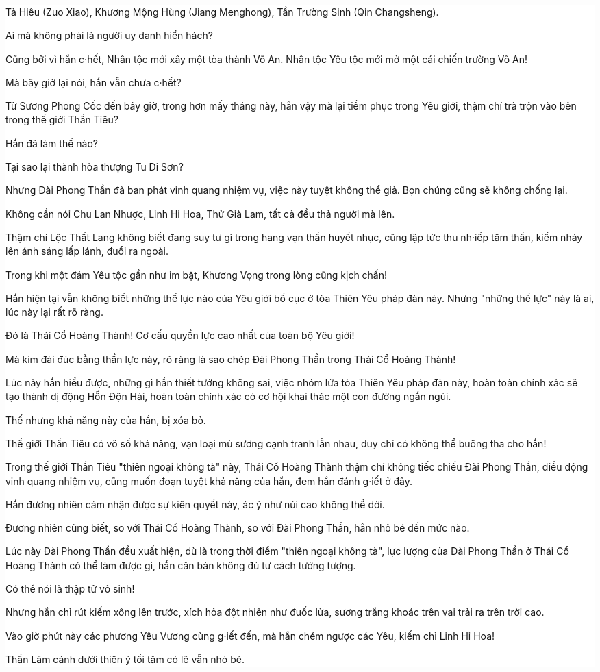 Tả Hiêu (Zuo Xiao), Khương Mộng Hùng (Jiang Menghong), Tần Trường Sinh (Qin Changsheng).

Ai mà không phải là người uy danh hiển hách?

Cũng bởi vì hắn c·hết, Nhân tộc mới xây một tòa thành Võ An. Nhân tộc Yêu tộc mới mở một cái chiến trường Võ An!

Mà bây giờ lại nói, hắn vẫn chưa c·hết?

Từ Sương Phong Cốc đến bây giờ, trong hơn mấy tháng này, hắn vậy mà lại tiềm phục trong Yêu giới, thậm chí trà trộn vào bên trong thế giới Thần Tiêu?

Hắn đã làm thế nào?

Tại sao lại thành hòa thượng Tu Di Sơn?

Nhưng Đài Phong Thần đã ban phát vinh quang nhiệm vụ, việc này tuyệt không thể giả. Bọn chúng cũng sẽ không chống lại.

Không cần nói Chu Lan Nhược, Linh Hi Hoa, Thử Già Lam, tất cả đều thả người mà lên.

Thậm chí Lộc Thất Lang không biết đang suy tư gì trong hang vạn thần huyết nhục, cũng lập tức thu nh·iếp tâm thần, kiếm nhảy lên ánh sáng lấp lánh, đuổi ra ngoài.

Trong khi một đám Yêu tộc gần như im bặt, Khương Vọng trong lòng cũng kịch chấn!

Hắn hiện tại vẫn không biết những thế lực nào của Yêu giới bố cục ở tòa Thiên Yêu pháp đàn này. Nhưng "những thế lực" này là ai, lúc này lại rất rõ ràng.

Đó là Thái Cổ Hoàng Thành! Cơ cấu quyền lực cao nhất của toàn bộ Yêu giới!

Mà kim đài đúc bằng thần lực này, rõ ràng là sao chép Đài Phong Thần trong Thái Cổ Hoàng Thành!

Lúc này hắn hiểu được, những gì hắn thiết tưởng không sai, việc nhóm lửa tòa Thiên Yêu pháp đàn này, hoàn toàn chính xác sẽ tạo thành dị động Hỗn Độn Hải, hoàn toàn chính xác có cơ hội khai thác một con đường ngắn ngủi.

Thế nhưng khả năng này của hắn, bị xóa bỏ.

Thế giới Thần Tiêu có vô số khả năng, vạn loại mù sương cạnh tranh lẫn nhau, duy chỉ có không thể buông tha cho hắn!

Trong thế giới Thần Tiêu "thiên ngoại không tà" này, Thái Cổ Hoàng Thành thậm chí không tiếc chiếu Đài Phong Thần, điều động vinh quang nhiệm vụ, cũng muốn đoạn tuyệt khả năng của hắn, đem hắn đánh g·iết ở đây.

Hắn đương nhiên cảm nhận được sự kiên quyết này, ác ý như núi cao không thể dời.

Đương nhiên cũng biết, so với Thái Cổ Hoàng Thành, so với Đài Phong Thần, hắn nhỏ bé đến mức nào.

Lúc này Đài Phong Thần đều xuất hiện, dù là trong thời điểm "thiên ngoại không tà", lực lượng của Đài Phong Thần ở Thái Cổ Hoàng Thành có thể làm được gì, hắn căn bản không đủ tư cách tưởng tượng.

Có thể nói là thập tử vô sinh!

Nhưng hắn chỉ rút kiếm xông lên trước, xích hỏa đột nhiên như đuốc lửa, sương trắng khoác trên vai trải ra trên trời cao.

Vào giờ phút này các phương Yêu Vương cùng g·iết đến, mà hắn chém ngược các Yêu, kiếm chỉ Linh Hi Hoa!

Thần Lâm cảnh dưới thiên ý tối tăm có lẽ vẫn nhỏ bé.
